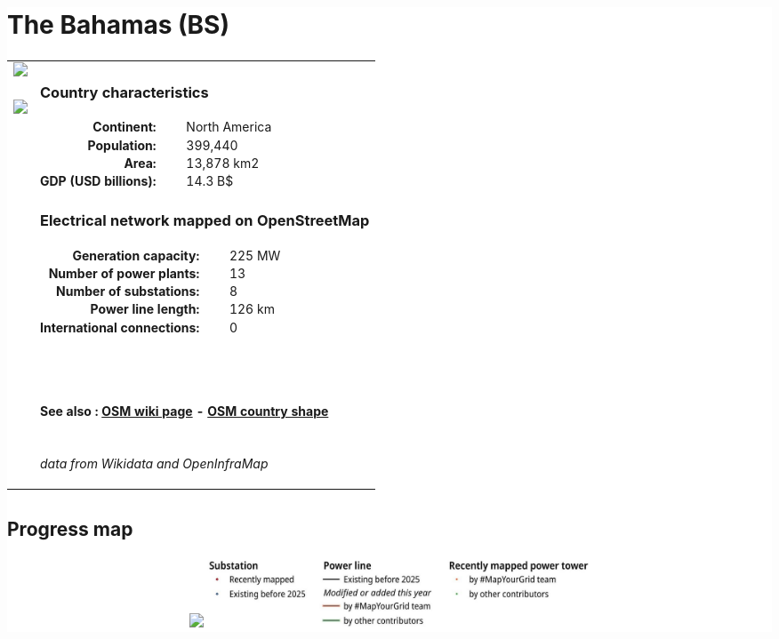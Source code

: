 # The Bahamas (BS)

<table width="90%">
<tr>
<td>
<img src="http://commons.wikimedia.org/wiki/Special:FilePath/Flag%20of%20the%20Bahamas.svg" width="250">
<br><br>
<img src="http://commons.wikimedia.org/wiki/Special:FilePath/Bahamas%20in%20its%20region.svg" width="250"></td>
<td>
<h3>Country characteristics</h3>
<div style="display: inline-block;text-align:right;margin-right:30px;font-weight: bold;">
Continent:<br>Population:<br>Area:<br>GDP (USD billions):
</div>
<div style="display: inline-block;">
North America<br>399,440<br>13,878 km2<br>14.3 B$
</div>
<h3>Electrical network mapped on OpenStreetMap</h3>
<div style="display: inline-block;text-align:right;margin-right:30px;font-weight: bold;">Generation capacity:<br>
Number of power plants:<br>
Number of substations:<br>
Power line length:<br>
International connections:<br>
</div>
<div style="display: inline-block;">225 MW<br>
13<br>
8<br>
126 km<br>
0<br>
</div>

<br><br><h4>See also :
<a href="https://wiki.openstreetmap.org/wiki/Power_networks/The Bahamas" target="_blank">OSM wiki page</a> -
<a href="https://openstreetmap.org/relation/547469" target="_blank">OSM country shape</a>
</h4>

<br><i>data from Wikidata and OpenInfraMap</i>
</td>
</tr>
</table>


## Progress map

<center>
<img src="https://raw.githubusercontent.com/ben10dynartio/mapyourgrid-website-files/refs/heads/main/docs/images/maps_countries/BS/high-voltage-network.jpg" width="60%">
<img src="../../images/maps_countries_legend_progress.jpg" width="50%">
</center>
